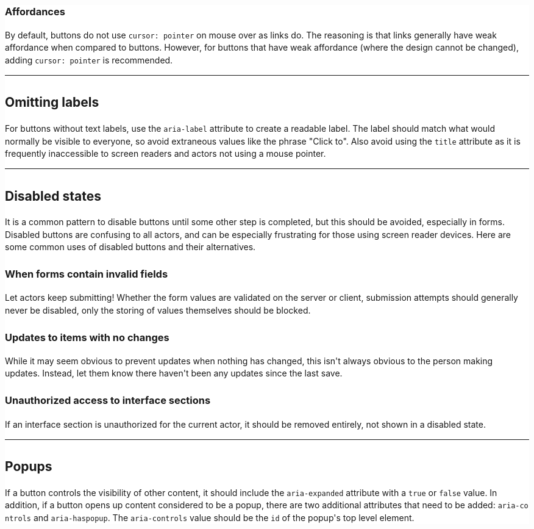 <FocusState />

### Affordances

By default, buttons do not use `cursor: pointer` on mouse over as links do. The reasoning is that links generally have weak affordance when compared to buttons. However, for buttons that have weak affordance (where the design cannot be changed), adding `cursor: pointer` is recommended.

<Affordances />

---

## Omitting labels

For buttons without text labels, use the `aria-label` attribute to create a readable label. The label should match what would normally be visible to everyone, so avoid extraneous values like the phrase "Click to". Also avoid using the `title` attribute as it is frequently inaccessible to screen readers and actors not using a mouse pointer.

<OmittingLabels />

---

## Disabled states

It is a common pattern to disable buttons until some other step is completed, but this should be avoided, especially in forms. Disabled buttons are confusing to all actors, and can be especially frustrating for those using screen reader devices. Here are some common uses of disabled buttons and their alternatives.

### When forms contain invalid fields

Let actors keep submitting! Whether the form values are validated on the server or client, submission attempts should generally never be disabled, only the storing of values themselves should be blocked.

### Updates to items with no changes

While it may seem obvious to prevent updates when nothing has changed, this isn't always obvious to the person making updates. Instead, let them know there haven't been any updates since the last save.

### Unauthorized access to interface sections

If an interface section is unauthorized for the current actor, it should be removed entirely, not shown in a disabled state.

---

## Popups

If a button controls the visibility of other content, it should include the `aria-expanded` attribute with a `true` or `false` value. In addition, if a button opens up content considered to be a popup, there are two additional attributes that need to be added: `aria-controls` and `aria-haspopup`. The `aria-controls` value should be the `id` of the popup's top level element.
